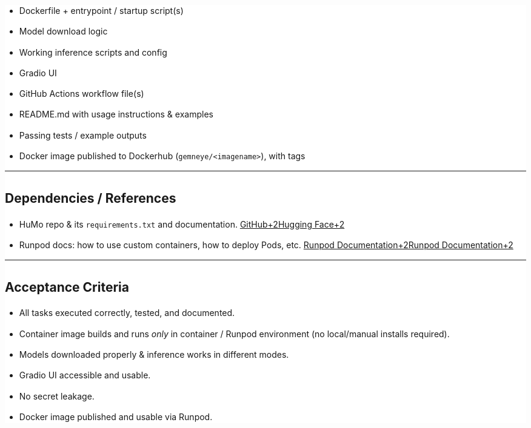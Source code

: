 -   Dockerfile + entrypoint / startup script(s)
    
-   Model download logic
    
-   Working inference scripts and config
    
-   Gradio UI
    
-   GitHub Actions workflow file(s)
    
-   README.md with usage instructions & examples
    
-   Passing tests / example outputs
    
-   Docker image published to Dockerhub (`gemneye/<imagename>`), with tags
    

----------

## Dependencies / References

-   HuMo repo & its `requirements.txt` and documentation. [GitHub+2Hugging Face+2](https://github.com/Phantom-video/HuMo?utm_source=chatgpt.com)
    
-   Runpod docs: how to use custom containers, how to deploy Pods, etc. [Runpod Documentation+2Runpod Documentation+2](https://docs.runpod.io/pods/overview?utm_source=chatgpt.com)
    

----------

## Acceptance Criteria

-   All tasks executed correctly, tested, and documented.
    
-   Container image builds and runs _only_ in container / Runpod environment (no local/manual installs required).
    
-   Models downloaded properly & inference works in different modes.
    
-   Gradio UI accessible and usable.
    
-   No secret leakage.
    
-   Docker image published and usable via Runpod.
